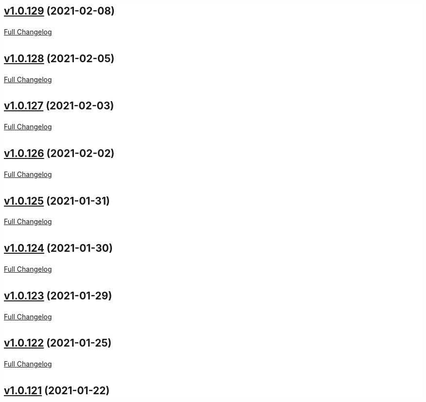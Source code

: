 ## [v1.0.129](https://github.com/microting/eform-angular-appointment-plugin/tree/v1.0.129) (2021-02-08)

[Full Changelog](https://github.com/microting/eform-angular-appointment-plugin/compare/v1.0.128...v1.0.129)

## [v1.0.128](https://github.com/microting/eform-angular-appointment-plugin/tree/v1.0.128) (2021-02-05)

[Full Changelog](https://github.com/microting/eform-angular-appointment-plugin/compare/v1.0.127...v1.0.128)

## [v1.0.127](https://github.com/microting/eform-angular-appointment-plugin/tree/v1.0.127) (2021-02-03)

[Full Changelog](https://github.com/microting/eform-angular-appointment-plugin/compare/v1.0.126...v1.0.127)

## [v1.0.126](https://github.com/microting/eform-angular-appointment-plugin/tree/v1.0.126) (2021-02-02)

[Full Changelog](https://github.com/microting/eform-angular-appointment-plugin/compare/v1.0.125...v1.0.126)

## [v1.0.125](https://github.com/microting/eform-angular-appointment-plugin/tree/v1.0.125) (2021-01-31)

[Full Changelog](https://github.com/microting/eform-angular-appointment-plugin/compare/v1.0.124...v1.0.125)

## [v1.0.124](https://github.com/microting/eform-angular-appointment-plugin/tree/v1.0.124) (2021-01-30)

[Full Changelog](https://github.com/microting/eform-angular-appointment-plugin/compare/v1.0.123...v1.0.124)

## [v1.0.123](https://github.com/microting/eform-angular-appointment-plugin/tree/v1.0.123) (2021-01-29)

[Full Changelog](https://github.com/microting/eform-angular-appointment-plugin/compare/v1.0.122...v1.0.123)

## [v1.0.122](https://github.com/microting/eform-angular-appointment-plugin/tree/v1.0.122) (2021-01-25)

[Full Changelog](https://github.com/microting/eform-angular-appointment-plugin/compare/v1.0.121...v1.0.122)

## [v1.0.121](https://github.com/microting/eform-angular-appointment-plugin/tree/v1.0.121) (2021-01-22)
